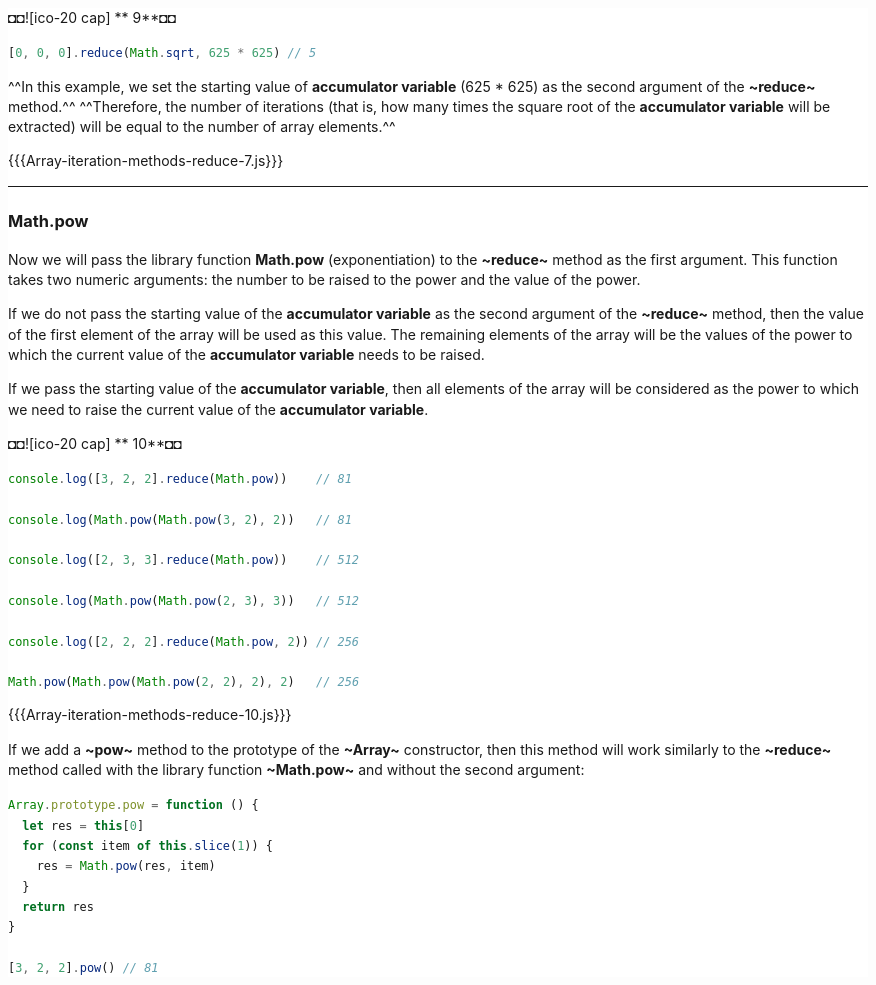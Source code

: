 ◘◘![ico-20 cap] ** 9**◘◘

~~~js
[0, 0, 0].reduce(Math.sqrt, 625 * 625) // 5
~~~

^^In this example, we set the starting value of **accumulator variable** (625 * 625) as the second argument of the **~reduce~** method.^^
^^Therefore, the number of iterations (that is, how many times the square root of the **accumulator variable** will be extracted) will be equal to the number of array elements.^^

{{{Array-iteration-methods-reduce-7.js}}}

_______________________________

### Math.pow

Now we will pass the library function **Math.pow** (exponentiation) to the **~reduce~** method as the first argument.
This function takes two numeric arguments: the number to be raised to the power and the value of the power.

If we do not pass the starting value of the **accumulator variable** as the second argument of the **~reduce~** method, then the value of the first element of the array will be used as this value.
The remaining elements of the array will be the values ​​of the power to which the current value of the **accumulator variable** needs to be raised.

If we pass the starting value of the **accumulator variable**, then all elements of the array will be considered as the power to which we need to raise the current value of the **accumulator variable**.

◘◘![ico-20 cap] ** 10**◘◘

~~~js
console.log([3, 2, 2].reduce(Math.pow))    // 81

console.log(Math.pow(Math.pow(3, 2), 2))   // 81

console.log([2, 3, 3].reduce(Math.pow))    // 512

console.log(Math.pow(Math.pow(2, 3), 3))   // 512

console.log([2, 2, 2].reduce(Math.pow, 2)) // 256

Math.pow(Math.pow(Math.pow(2, 2), 2), 2)   // 256
~~~

{{{Array-iteration-methods-reduce-10.js}}}

If we add a **~pow~** method to the prototype of the **~Array~** constructor, then this method will work similarly to the **~reduce~** method called with the library function **~Math.pow~** and without the second argument:

~~~js
Array.prototype.pow = function () {
  let res = this[0]
  for (const item of this.slice(1)) {
    res = Math.pow(res, item)
  }
  return res
}

[3, 2, 2].pow() // 81
~~~
